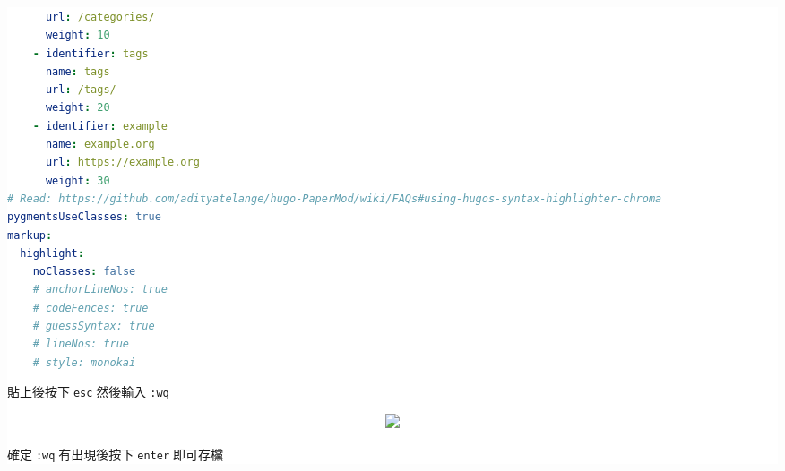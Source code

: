 ```yml
      url: /categories/
      weight: 10
    - identifier: tags
      name: tags
      url: /tags/
      weight: 20
    - identifier: example
      name: example.org
      url: https://example.org
      weight: 30
# Read: https://github.com/adityatelange/hugo-PaperMod/wiki/FAQs#using-hugos-syntax-highlighter-chroma
pygmentsUseClasses: true
markup:
  highlight:
    noClasses: false
    # anchorLineNos: true
    # codeFences: true
    # guessSyntax: true
    # lineNos: true
    # style: monokai
```

貼上後按下 `esc` 然後輸入 `:wq`
<center><img src="/images/hugo/05-set-theme/theme-08-wq-config.png" width="100%"/></center>

確定 `:wq` 有出現後按下 `enter` 即可存欓